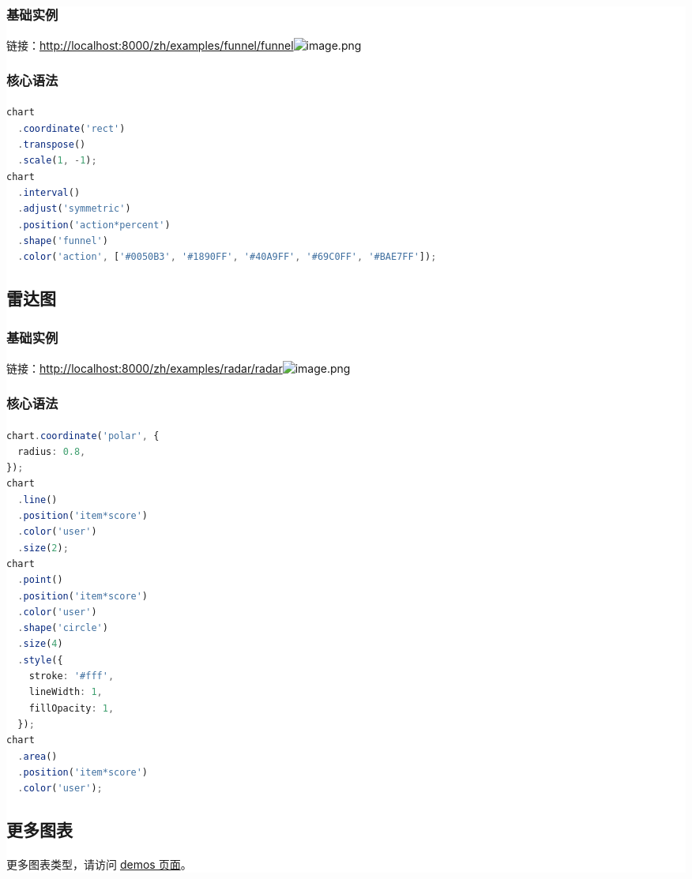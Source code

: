 ### 基础实例

链接：[http://localhost:8000/zh/examples/funnel/funnel](http://localhost:8000/zh/examples/funnel/funnel)![image.png](https://cdn.nlark.com/yuque/0/2020/png/98090/1580888147493-c57b804f-98ec-48c9-9436-3beaad09cf8f.png#align=left&display=inline&height=484&name=image.png&originHeight=968&originWidth=1216&size=94147&status=done&style=none&width=608)

### 核心语法

```typescript
chart
  .coordinate('rect')
  .transpose()
  .scale(1, -1);
chart
  .interval()
  .adjust('symmetric')
  .position('action*percent')
  .shape('funnel')
  .color('action', ['#0050B3', '#1890FF', '#40A9FF', '#69C0FF', '#BAE7FF']);
```

## 雷达图

### 基础实例

链接：[http://localhost:8000/zh/examples/radar/radar](http://localhost:8000/zh/examples/radar/radar)![image.png](https://cdn.nlark.com/yuque/0/2020/png/98090/1580888209324-d5d398dc-29d5-413b-8994-4c1dbec6dac0.png#align=left&display=inline&height=520&name=image.png&originHeight=1040&originWidth=960&size=148786&status=done&style=none&width=480)

### 核心语法

```typescript
chart.coordinate('polar', {
  radius: 0.8,
});
chart
  .line()
  .position('item*score')
  .color('user')
  .size(2);
chart
  .point()
  .position('item*score')
  .color('user')
  .shape('circle')
  .size(4)
  .style({
    stroke: '#fff',
    lineWidth: 1,
    fillOpacity: 1,
  });
chart
  .area()
  .position('item*score')
  .color('user');
```

## 更多图表

更多图表类型，请访问 [demos 页面]()。
